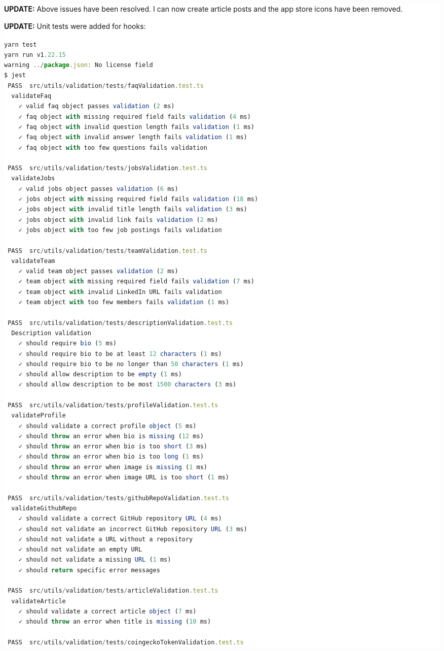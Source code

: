 **UPDATE:** Above issues have been resolved. I can now create article posts and the app store icons have been removed.

**UPDATE:** Unit tests were added for hooks:

```js
yarn test
yarn run v1.22.15
warning ../package.json: No license field
$ jest
 PASS  src/utils/validation/tests/faqValidation.test.ts
  validateFaq
    ✓ valid faq object passes validation (2 ms)
    ✓ faq object with missing required field fails validation (4 ms)
    ✓ faq object with invalid question length fails validation (1 ms)
    ✓ faq object with invalid answer length fails validation (1 ms)
    ✓ faq object with too few questions fails validation

 PASS  src/utils/validation/tests/jobsValidation.test.ts
  validateJobs
    ✓ valid jobs object passes validation (6 ms)
    ✓ jobs object with missing required field fails validation (18 ms)
    ✓ jobs object with invalid title length fails validation (3 ms)
    ✓ jobs object with invalid link fails validation (2 ms)
    ✓ jobs object with too few job postings fails validation

 PASS  src/utils/validation/tests/teamValidation.test.ts
  validateTeam
    ✓ valid team object passes validation (2 ms)
    ✓ team object with missing required field fails validation (7 ms)
    ✓ team object with invalid LinkedIn URL fails validation
    ✓ team object with too few members fails validation (1 ms)

 PASS  src/utils/validation/tests/descriptionValidation.test.ts
  Description validation
    ✓ should require bio (5 ms)
    ✓ should require bio to be at least 12 characters (1 ms)
    ✓ should require bio to be no longer than 50 characters (1 ms)
    ✓ should allow description to be empty (1 ms)
    ✓ should allow description to be most 1500 characters (3 ms)

 PASS  src/utils/validation/tests/profileValidation.test.ts
  validateProfile
    ✓ should validate a correct profile object (5 ms)
    ✓ should throw an error when bio is missing (12 ms)
    ✓ should throw an error when bio is too short (3 ms)
    ✓ should throw an error when bio is too long (1 ms)
    ✓ should throw an error when image is missing (1 ms)
    ✓ should throw an error when image URL is too short (1 ms)

 PASS  src/utils/validation/tests/githubRepoValidation.test.ts
  validateGithubRepo
    ✓ should validate a correct GitHub repository URL (4 ms)
    ✓ should not validate an incorrect GitHub repository URL (3 ms)
    ✓ should not validate a URL without a repository
    ✓ should not validate an empty URL
    ✓ should not validate a missing URL (1 ms)
    ✓ should return specific error messages

 PASS  src/utils/validation/tests/articleValidation.test.ts
  validateArticle
    ✓ should validate a correct article object (7 ms)
    ✓ should throw an error when title is missing (10 ms)

 PASS  src/utils/validation/tests/coingeckoTokenValidation.test.ts
```